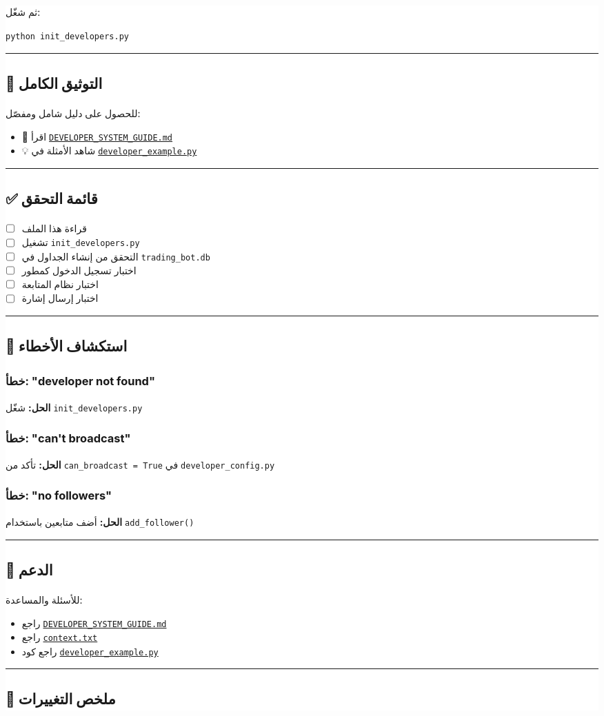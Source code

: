 ثم شغّل:
```bash
python init_developers.py
```

---

## 📖 التوثيق الكامل

للحصول على دليل شامل ومفصّل:
- 📕 اقرأ [`DEVELOPER_SYSTEM_GUIDE.md`](DEVELOPER_SYSTEM_GUIDE.md)
- 💡 شاهد الأمثلة في [`developer_example.py`](developer_example.py)

---

## ✅ قائمة التحقق

- [ ] قراءة هذا الملف
- [ ] تشغيل `init_developers.py`
- [ ] التحقق من إنشاء الجداول في `trading_bot.db`
- [ ] اختبار تسجيل الدخول كمطور
- [ ] اختبار نظام المتابعة
- [ ] اختبار إرسال إشارة

---

## 🐛 استكشاف الأخطاء

### خطأ: "developer not found"
**الحل:** شغّل `init_developers.py`

### خطأ: "can't broadcast"
**الحل:** تأكد من `can_broadcast = True` في `developer_config.py`

### خطأ: "no followers"
**الحل:** أضف متابعين باستخدام `add_follower()`

---

## 💬 الدعم

للأسئلة والمساعدة:
- راجع [`DEVELOPER_SYSTEM_GUIDE.md`](DEVELOPER_SYSTEM_GUIDE.md)
- راجع [`context.txt`](context.txt)
- راجع كود [`developer_example.py`](developer_example.py)

---

## 📝 ملخص التغييرات
